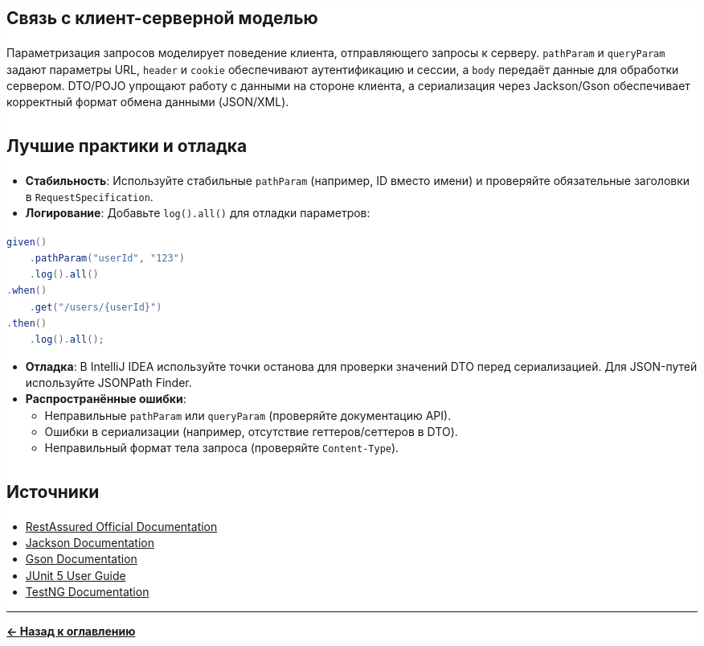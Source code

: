 ## Связь с клиент-серверной моделью

Параметризация запросов моделирует поведение клиента, отправляющего запросы к серверу. `pathParam` и `queryParam` задают параметры URL, `header` и `cookie` обеспечивают аутентификацию и сессии, а `body` передаёт данные для обработки сервером. DTO/POJO упрощают работу с данными на стороне клиента, а сериализация через Jackson/Gson обеспечивает корректный формат обмена данными (JSON/XML).

## Лучшие практики и отладка

- **Стабильность**: Используйте стабильные `pathParam` (например, ID вместо имени) и проверяйте обязательные заголовки в `RequestSpecification`.
- **Логирование**: Добавьте `log().all()` для отладки параметров:
```java
given()
    .pathParam("userId", "123")
    .log().all()
.when()
    .get("/users/{userId}")
.then()
    .log().all();
```

- **Отладка**: В IntelliJ IDEA используйте точки останова для проверки значений DTO перед сериализацией. Для JSON-путей используйте JSONPath Finder.
- **Распространённые ошибки**:
  - Неправильные `pathParam` или `queryParam` (проверяйте документацию API).
  - Ошибки в сериализации (например, отсутствие геттеров/сеттеров в DTO).
  - Неправильный формат тела запроса (проверяйте `Content-Type`).

## Источники
- [RestAssured Official Documentation](http://rest-assured.io/)
- [Jackson Documentation](https://github.com/FasterXML/jackson)
- [Gson Documentation](https://github.com/google/gson)
- [JUnit 5 User Guide](https://junit.org/junit5/docs/current/user-guide/)
- [TestNG Documentation](https://testng.org/doc/)

---
[**← Назад к оглавлению**](../README.md)